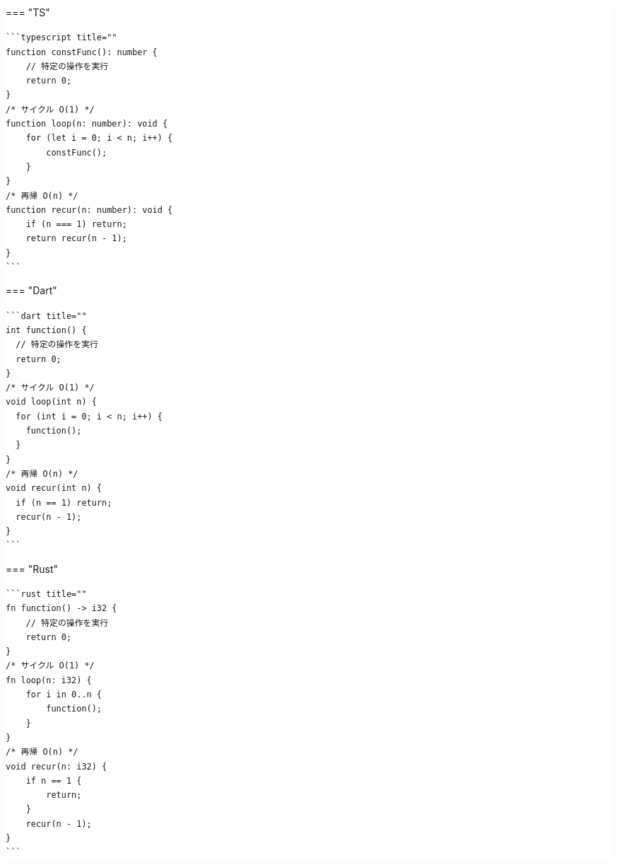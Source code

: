 
=== "TS"

    ```typescript title=""
    function constFunc(): number {
        // 特定の操作を実行
        return 0;
    }
    /* サイクル O(1) */
    function loop(n: number): void {
        for (let i = 0; i < n; i++) {
            constFunc();
        }
    }
    /* 再帰 O(n) */
    function recur(n: number): void {
        if (n === 1) return;
        return recur(n - 1);
    }
    ```

=== "Dart"

    ```dart title=""
    int function() {
      // 特定の操作を実行
      return 0;
    }
    /* サイクル O(1) */
    void loop(int n) {
      for (int i = 0; i < n; i++) {
        function();
      }
    }
    /* 再帰 O(n) */
    void recur(int n) {
      if (n == 1) return;
      recur(n - 1);
    }
    ```

=== "Rust"

    ```rust title=""
    fn function() -> i32 {
        // 特定の操作を実行
        return 0;
    }
    /* サイクル O(1) */
    fn loop(n: i32) {
        for i in 0..n {
            function();
        }
    }
    /* 再帰 O(n) */
    void recur(n: i32) {
        if n == 1 {
            return;
        }
        recur(n - 1);
    }
    ```
